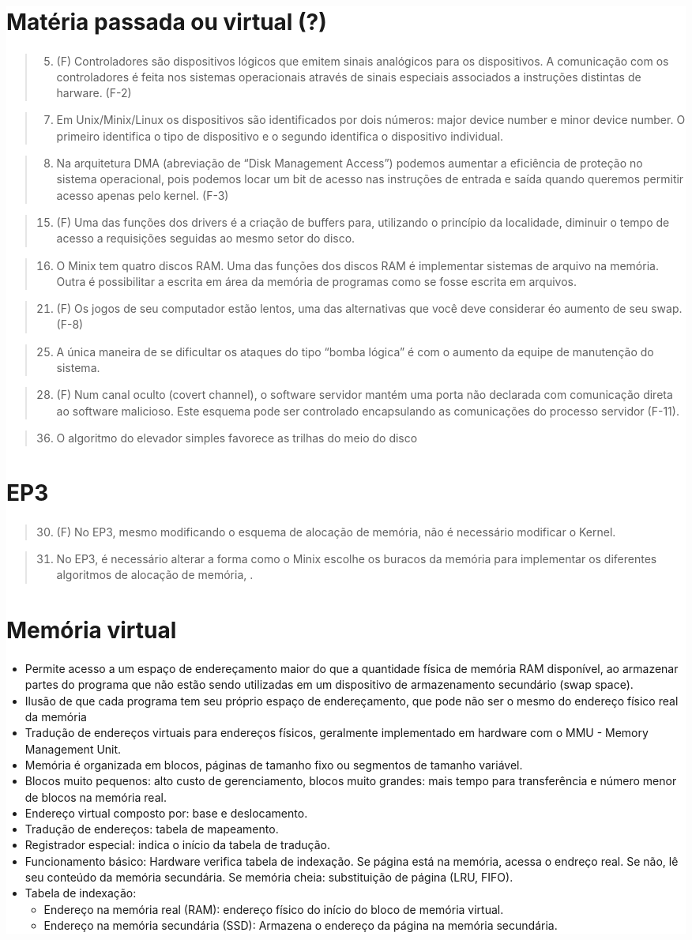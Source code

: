 # Matéria passada ou virtual (?)

> 5. (F) Controladores são dispositivos lógicos que emitem sinais analógicos para os
dispositivos. A comunicação com os controladores é feita nos sistemas
operacionais através de sinais especiais associados a instruções distintas de
harware. (F-2)

> 7. Em Unix/Minix/Linux os dispositivos são identificados por dois números:
major device number e minor device number. O primeiro identifica o tipo de
dispositivo e o segundo identifica o dispositivo individual.

> 8. Na arquitetura DMA (abreviação de “Disk Management Access”) podemos
aumentar a eficiência de proteção no sistema operacional, pois podemos locar
um bit de acesso nas instruções de entrada e saída quando queremos permitir
acesso apenas pelo kernel. (F-3)

> 15. (F) Uma das funções dos drivers é a criação de buffers para, utilizando o princípio
da localidade, diminuir o tempo de acesso a requisições seguidas ao mesmo
setor do disco.

> 16. O Minix tem quatro discos RAM. Uma das funções dos discos RAM é
implementar sistemas de arquivo na memória. Outra é possibilitar a escrita em
área da memória de programas como se fosse escrita em arquivos.

> 21. (F) Os jogos de seu computador estão lentos, uma das alternativas que você deve
considerar éo aumento de seu swap. (F-8)

> 25. A única maneira de se dificultar os ataques do tipo “bomba lógica” é com o
aumento da equipe de manutenção do sistema.

> 28. (F) Num canal oculto (covert channel), o software servidor mantém uma porta não
declarada com comunicação direta ao software malicioso. Este esquema pode
ser controlado encapsulando as comunicações do processo servidor (F-11).

> 36. O algoritmo do elevador simples favorece as trilhas do meio do disco

# EP3

> 30. (F) No EP3, mesmo modificando o esquema de alocação de memória, não é
necessário modificar o Kernel.

> 31. No EP3, é necessário alterar a forma como o Minix escolhe os buracos da
memória para implementar os diferentes algoritmos de alocação de memória, .

# Memória virtual 

- Permite acesso a um espaço de endereçamento maior do que a quantidade física de memória RAM disponível, ao armazenar partes do programa que não estão sendo utilizadas em um dispositivo de armazenamento secundário (swap space).
- Ilusão de que cada programa tem seu próprio espaço de endereçamento, que pode não ser o mesmo do endereço físico real da memória
- Tradução de endereços virtuais para endereços físicos,  geralmente implementado em hardware com o MMU - Memory Management Unit.
- Memória é organizada em blocos, páginas de tamanho fixo ou segmentos de tamanho variável.
- Blocos muito pequenos: alto custo de gerenciamento, blocos muito grandes: mais tempo para transferência e número menor de blocos na memória real.
- Endereço virtual composto por: base e deslocamento.
- Tradução de endereços: tabela de mapeamento.
- Registrador especial: indica o início da tabela de tradução.
- Funcionamento básico: Hardware verifica tabela de indexação. Se página está na memória, acessa o endreço real. Se não, lê seu conteúdo da memória secundária. Se memória cheia: substituição de página (LRU, FIFO).
- Tabela de indexação:
  - Endereço na memória real (RAM): endereço físico do início do bloco de memória virtual.
  - Endereço na memória secundária (SSD): Armazena o endereço da página na memória secundária.